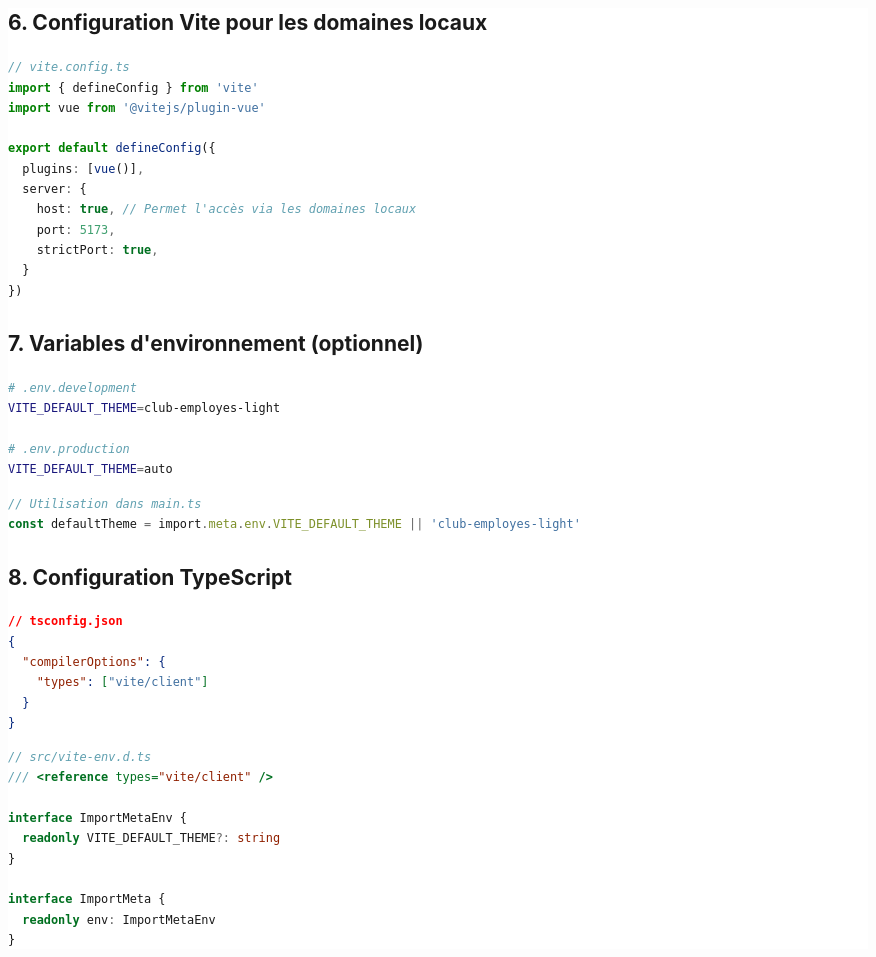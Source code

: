 ## 6. Configuration Vite pour les domaines locaux

```typescript
// vite.config.ts
import { defineConfig } from 'vite'
import vue from '@vitejs/plugin-vue'

export default defineConfig({
  plugins: [vue()],
  server: {
    host: true, // Permet l'accès via les domaines locaux
    port: 5173,
    strictPort: true,
  }
})
```

## 7. Variables d'environnement (optionnel)

```bash
# .env.development
VITE_DEFAULT_THEME=club-employes-light

# .env.production
VITE_DEFAULT_THEME=auto
```

```typescript
// Utilisation dans main.ts
const defaultTheme = import.meta.env.VITE_DEFAULT_THEME || 'club-employes-light'
```

## 8. Configuration TypeScript

```json
// tsconfig.json
{
  "compilerOptions": {
    "types": ["vite/client"]
  }
}
```

```typescript
// src/vite-env.d.ts
/// <reference types="vite/client" />

interface ImportMetaEnv {
  readonly VITE_DEFAULT_THEME?: string
}

interface ImportMeta {
  readonly env: ImportMetaEnv
}
```
